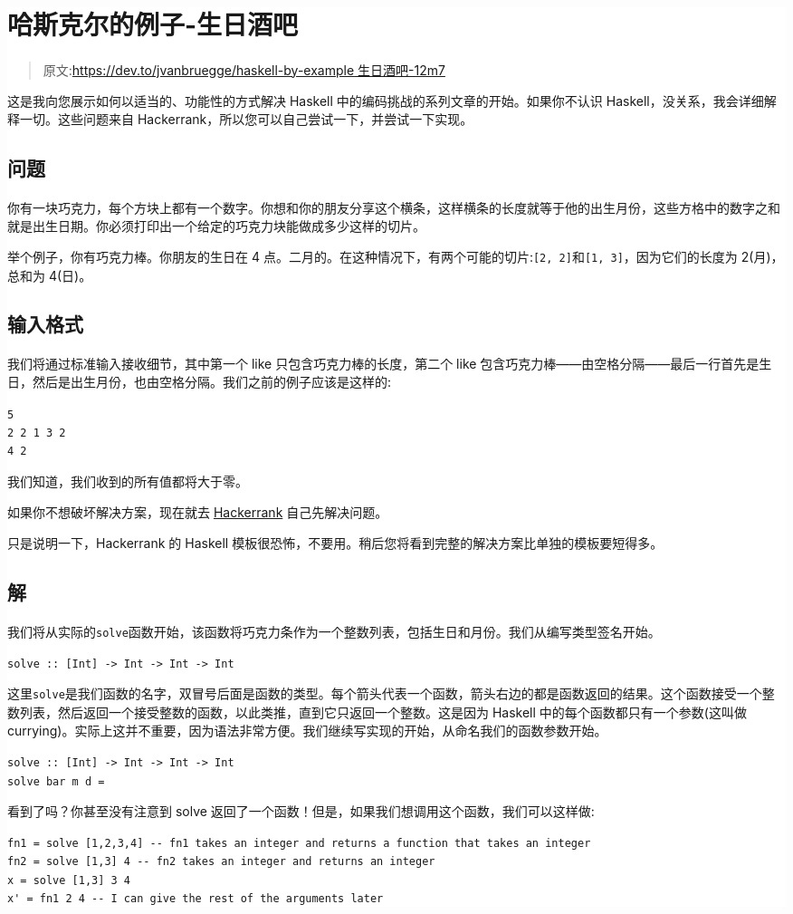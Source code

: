 # 哈斯克尔的例子-生日酒吧

> 原文:[https://dev.to/jvanbruegge/haskell-by-example 生日酒吧-12m7](https://dev.to/jvanbruegge/haskell-by-example---the-birthday-bar-12m7)

这是我向您展示如何以适当的、功能性的方式解决 Haskell 中的编码挑战的系列文章的开始。如果你不认识 Haskell，没关系，我会详细解释一切。这些问题来自 Hackerrank，所以您可以自己尝试一下，并尝试一下实现。

## [](#the-problem)问题

你有一块巧克力，每个方块上都有一个数字。你想和你的朋友分享这个横条，这样横条的长度就等于他的出生月份，这些方格中的数字之和就是出生日期。你必须打印出一个给定的巧克力块能做成多少这样的切片。

举个例子，你有巧克力棒。你朋友的生日在 4 点。二月的。在这种情况下，有两个可能的切片:`[2, 2]`和`[1, 3]`，因为它们的长度为 2(月)，总和为 4(日)。

## [](#input-format)输入格式

我们将通过标准输入接收细节，其中第一个 like 只包含巧克力棒的长度，第二个 like 包含巧克力棒——由空格分隔——最后一行首先是生日，然后是出生月份，也由空格分隔。我们之前的例子应该是这样的:

```
5
2 2 1 3 2
4 2 
```

我们知道，我们收到的所有值都将大于零。

如果你不想破坏解决方案，现在就去 [Hackerrank](https://www.hackerrank.com/challenges/the-birthday-bar/problem) 自己先解决问题。

只是说明一下，Hackerrank 的 Haskell 模板很恐怖，不要用。稍后您将看到完整的解决方案比单独的模板要短得多。

## [](#the-solution)解

我们将从实际的`solve`函数开始，该函数将巧克力条作为一个整数列表，包括生日和月份。我们从编写类型签名开始。

```
solve :: [Int] -> Int -> Int -> Int 
```

这里`solve`是我们函数的名字，双冒号后面是函数的类型。每个箭头代表一个函数，箭头右边的都是函数返回的结果。这个函数接受一个整数列表，然后返回一个接受整数的函数，以此类推，直到它只返回一个整数。这是因为 Haskell 中的每个函数都只有一个参数(这叫做 currying)。实际上这并不重要，因为语法非常方便。我们继续写实现的开始，从命名我们的函数参数开始。

```
solve :: [Int] -> Int -> Int -> Int
solve bar m d = 
```

看到了吗？你甚至没有注意到 solve 返回了一个函数！但是，如果我们想调用这个函数，我们可以这样做:

```
fn1 = solve [1,2,3,4] -- fn1 takes an integer and returns a function that takes an integer
fn2 = solve [1,3] 4 -- fn2 takes an integer and returns an integer
x = solve [1,3] 3 4
x' = fn1 2 4 -- I can give the rest of the arguments later 
```
